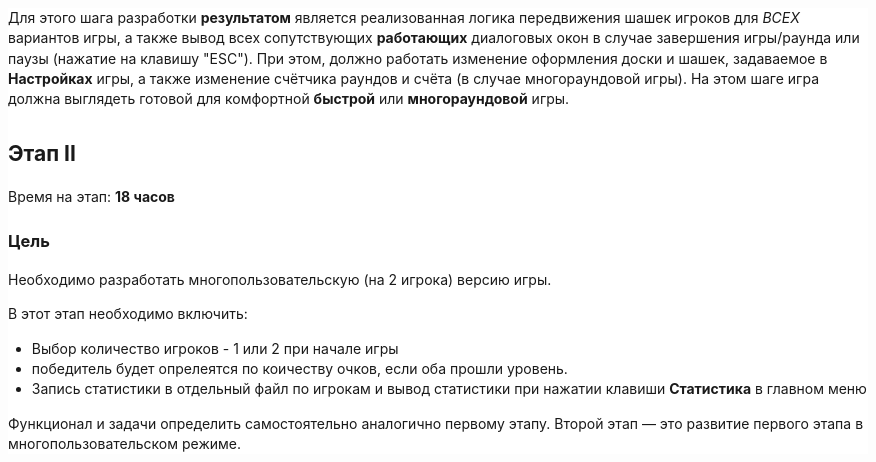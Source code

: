   Для этого шага разработки **результатом** является реализованная логика передвижения шашек игроков для *ВСЕХ* вариантов игры, а также вывод всех сопутствующих **работающих** диалоговых окон в случае завершения игры/раунда или паузы (нажатие на клавишу "ESC"). При этом, должно работать изменение оформления доски и шашек, задаваемое в **Настройках** игры, а также изменение счётчика раундов и счёта (в случае многораундовой игры). На этом шаге игра должна выглядеть готовой для комфортной **быстрой** или **многораундовой** игры.


## Этап II
Время на этап: **18 часов**

### Цель

Необходимо разработать многопользовательскую (на 2 игрока) версию игры.

В этот этап необходимо включить:
* Выбор количество игроков - 1 или 2 при начале игры
* победитель будет опрелеятся по коичеству очков, если оба прошли уровень.
* Запись статистики в отдельный файл по игрокам и вывод статистики при нажатии клавиши **Статистика** в главном меню

Функционал и задачи определить самостоятельно аналогично первому этапу. Второй этап — это развитие первого этапа в многопользовательском режиме.
